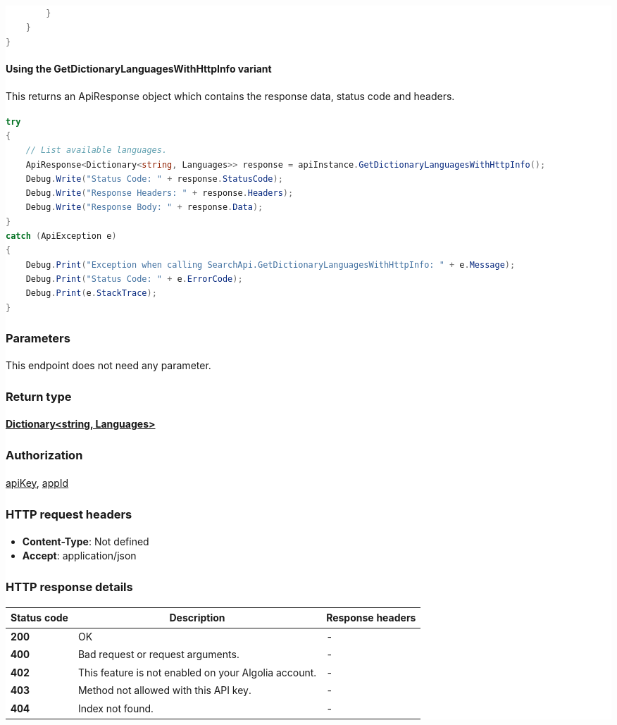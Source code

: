 ```csharp
        }
    }
}
```

#### Using the GetDictionaryLanguagesWithHttpInfo variant
This returns an ApiResponse object which contains the response data, status code and headers.

```csharp
try
{
    // List available languages.
    ApiResponse<Dictionary<string, Languages>> response = apiInstance.GetDictionaryLanguagesWithHttpInfo();
    Debug.Write("Status Code: " + response.StatusCode);
    Debug.Write("Response Headers: " + response.Headers);
    Debug.Write("Response Body: " + response.Data);
}
catch (ApiException e)
{
    Debug.Print("Exception when calling SearchApi.GetDictionaryLanguagesWithHttpInfo: " + e.Message);
    Debug.Print("Status Code: " + e.ErrorCode);
    Debug.Print(e.StackTrace);
}
```

### Parameters
This endpoint does not need any parameter.
### Return type

[**Dictionary&lt;string, Languages&gt;**](Languages.md)

### Authorization

[apiKey](../README.md#apiKey), [appId](../README.md#appId)

### HTTP request headers

 - **Content-Type**: Not defined
 - **Accept**: application/json


### HTTP response details
| Status code | Description | Response headers |
|-------------|-------------|------------------|
| **200** | OK |  -  |
| **400** | Bad request or request arguments. |  -  |
| **402** | This feature is not enabled on your Algolia account. |  -  |
| **403** | Method not allowed with this API key. |  -  |
| **404** | Index not found. |  -  |
